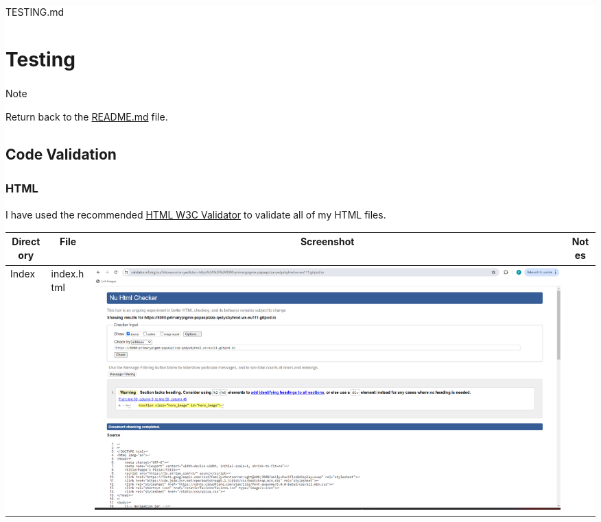 
TESTING.md 
# Testing

> [!NOTE]  
> Return back to the [README.md](README.md) file.


## Code Validation

### HTML

I have used the recommended [HTML W3C Validator](https://validator.w3.org) to validate all of my HTML files.

| Directory | File | Screenshot | Notes |
| --- | --- | --- | --- |
| Index | index.html | ![screenshot](documentation/validation/index.png) | |